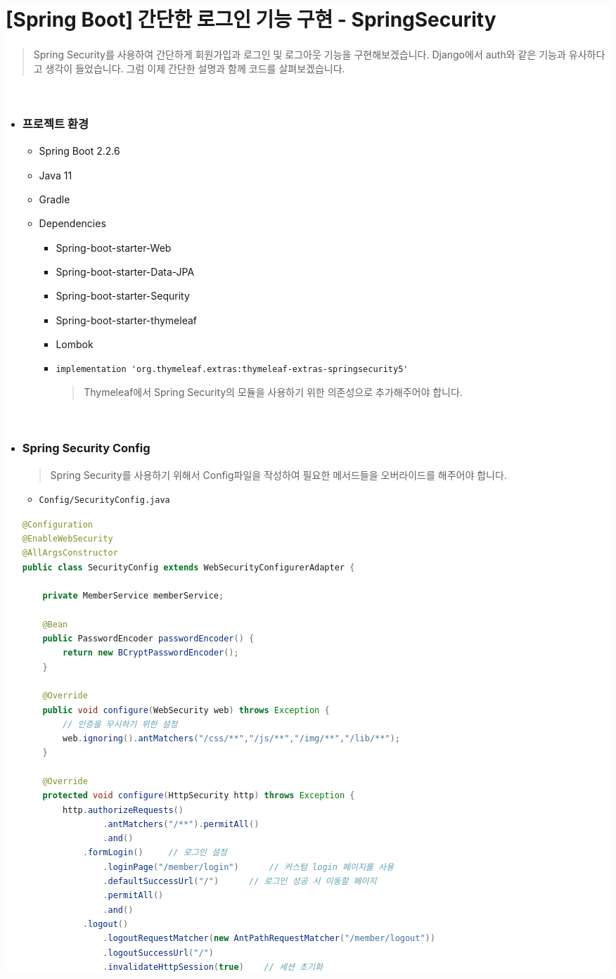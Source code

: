 #  [Spring Boot] 간단한 로그인 기능 구현 - SpringSecurity

> Spring Security를 사용하여 간단하게 회원가입과 로그인 및 로그아웃 기능을 구현해보겠습니다. Django에서 auth와 같은 기능과 유사하다고 생각이 들었습니다. 그럼 이제 간단한 설명과 함께 코드를 살펴보겠습니다.

<br>

- ### 프로젝트 환경

  - Spring Boot 2.2.6

  - Java 11

  - Gradle

  - Dependencies

    - Spring-boot-starter-Web
    - Spring-boot-starter-Data-JPA
    - Spring-boot-starter-Sequrity
    - Spring-boot-starter-thymeleaf
    - Lombok

    - `implementation 'org.thymeleaf.extras:thymeleaf-extras-springsecurity5'`

      > Thymeleaf에서 Spring Security의 모듈을 사용하기 위한 의존성으로 추가해주어야 합니다.

      <br>


- ### Spring Security Config

  > Spring Security를 사용하기 위해서 Config파일을 작성하여 필요한 메서드들을 오버라이드를 해주어야 합니다.

  - `Config/SecurityConfig.java`

  ```java
  @Configuration
  @EnableWebSecurity
  @AllArgsConstructor
  public class SecurityConfig extends WebSecurityConfigurerAdapter {
  
      private MemberService memberService;
  
      @Bean
      public PasswordEncoder passwordEncoder() {
          return new BCryptPasswordEncoder();
      }
  
      @Override
      public void configure(WebSecurity web) throws Exception {
          // 인증을 무시하기 위한 설정
          web.ignoring().antMatchers("/css/**","/js/**","/img/**","/lib/**");
      }
  
      @Override
      protected void configure(HttpSecurity http) throws Exception {
          http.authorizeRequests()
                  .antMatchers("/**").permitAll()
                  .and()
              .formLogin()     // 로그인 설정
                  .loginPage("/member/login")      // 커스텀 login 페이지를 사용
                  .defaultSuccessUrl("/")      // 로그인 성공 시 이동할 페이지
                  .permitAll()
                  .and()
              .logout()
                  .logoutRequestMatcher(new AntPathRequestMatcher("/member/logout"))
                  .logoutSuccessUrl("/")
                  .invalidateHttpSession(true)    // 세션 초기화
  ```